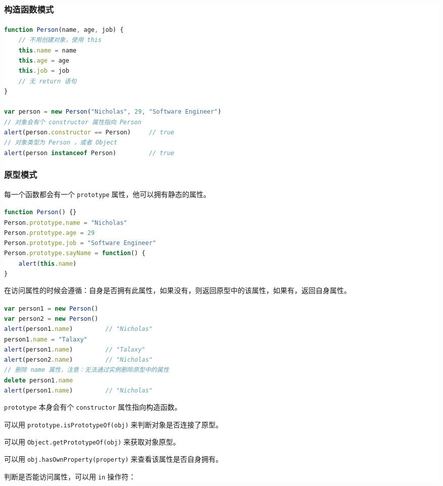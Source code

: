 ### 构造函数模式

```js
function Person(name, age, job) {
    // 不用创建对象，使用 this
    this.name = name
    this.age = age
    this.job = job
    // 无 return 语句
}

var person = new Person("Nicholas", 29, "Software Engineer")
// 对象会有个 constructor 属性指向 Person
alert(person.constructor == Person)     // true
// 对象类型为 Person ，或者 Object
alert(person instanceof Person)         // true
```

### 原型模式

每一个函数都会有一个 `prototype` 属性，他可以拥有静态的属性。

```js
function Person() {}
Person.prototype.name = "Nicholas"
Person.prototype.age = 29
Person.prototype.job = "Software Engineer"
Person.prototype.sayName = function() {
    alert(this.name)
}
```

在访问属性的时候会遵循：自身是否拥有此属性，如果没有，则返回原型中的该属性，如果有，返回自身属性。

```js
var person1 = new Person()
var person2 = new Person()
alert(person1.name)         // "Nicholas"
person1.name = "Talaxy"
alert(person1.name)         // "Talaxy"
alert(person2.name)         // "Nicholas"
// 删除 name 属性，注意：无法通过实例删除原型中的属性
delete person1.name
alert(person1.name)         // "Nicholas"
```

`prototype` 本身会有个 `constructor` 属性指向构造函数。

可以用 `prototype.isPrototypeOf(obj)` 来判断对象是否连接了原型。

可以用 `Object.getPrototypeOf(obj)` 来获取对象原型。

可以用 `obj.hasOwnProperty(property)` 来查看该属性是否自身拥有。

判断是否能访问属性，可以用 `in` 操作符：
